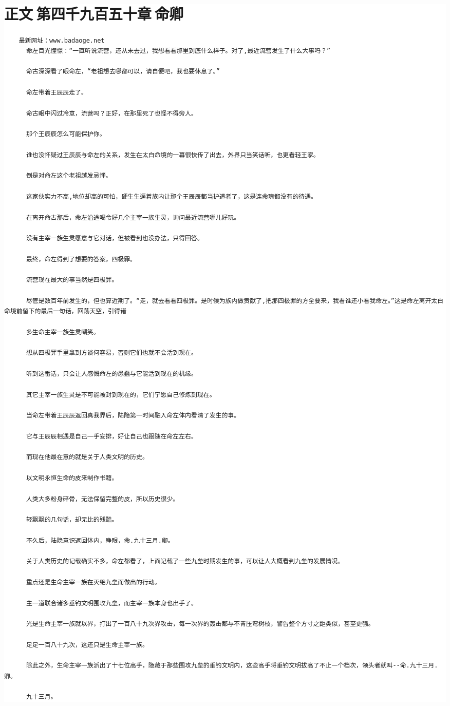 # 正文 第四千九百五十章 命卿
        最新网址：www.badaoge.net
          命左目光憧憬：“一直听说流营，还从未去过，我想看看那里到底什么样子。对了,最近流营发生了什么大事吗？”
      
          命古深深看了眼命左，“老祖想去哪都可以，请自便吧，我也要休息了。”
      
          命左带着王辰辰走了。
      
          命古眼中闪过冷意，流营吗？正好，在那里死了也怪不得旁人。
      
          那个王辰辰怎么可能保护你。
      
          谁也没怀疑过王辰辰与命左的关系，发生在太白命境的一幕很快传了出去，外界只当笑话听，也更看轻王家。
      
          倒是对命左这个老祖越发忌惮。
      
          这家伙实力不高,地位却高的可怕，硬生生逼着族内让那个王辰辰都当护道者了，这是连命瑰都没有的待遇。
      
          在离开命古那后，命左沿途喝令好几个主宰一族生灵，询问最近流营哪儿好玩。
      
          没有主宰一族生灵愿意与它对话，但被看到也没办法，只得回答。
      
          最终，命左得到了想要的答案，四极罪。
      
          流营现在最大的事当然是四极罪。
      
          尽管是数百年前发生的，但也算近期了。“走，就去看看四极罪。是时候为族内做贡献了,把那四极罪的方全要来，我看谁还小看我命左。”这是命左离开太白命境前留下的最后一句话，回荡天空，引得诸
      
          多生命主宰一族生灵嘲笑。
      
          想从四极罪手里拿到方谈何容易，否则它们也就不会活到现在。
      
          听到这番话，只会让人感慨命左的愚蠢与它能活到现在的机缘。
      
          其它主宰一族生灵是不可能被封到现在的，它们宁愿自己修炼到现在。
      
          当命左带着王辰辰返回真我界后，陆隐第一时间融入命左体内看清了发生的事。
      
          它与王辰辰相遇是自己一手安排，好让自己也跟随在命左左右。
      
          而现在他最在意的就是关于人类文明的历史。
      
          以文明永恒生命的皮来制作书籍。
      
          人类大多粉身碎骨，无法保留完整的皮，所以历史很少。
      
          轻飘飘的几句话，却无比的残酷。
      
          不久后，陆隐意识返回体内，睁眼，命.九十三月.卿。
      
          关于人类历史的记载确实不多，命左都看了，上面记载了一些九垒时期发生的事，可以让人大概看到九垒的发展情况。
      
          重点还是生命主宰一族在灭绝九垒而做出的行动。
      
          主一道联合诸多垂钓文明围攻九垒，而主宰一族本身也出手了。
      
          光是生命主宰一族就以界，打出了一百八十九次界攻击，每一次界的轰击都与不青压弯树枝，警告整个方寸之距类似，甚至更强。
      
          足足一百八十九次，这还只是生命主宰一族。
      
          除此之外，生命主宰一族派出了十七位高手，隐藏于那些围攻九垒的垂钓文明内，这些高手将垂钓文明拔高了不止一个档次，领头者就叫--命.九十三月.卿。
      
          九十三月。
      